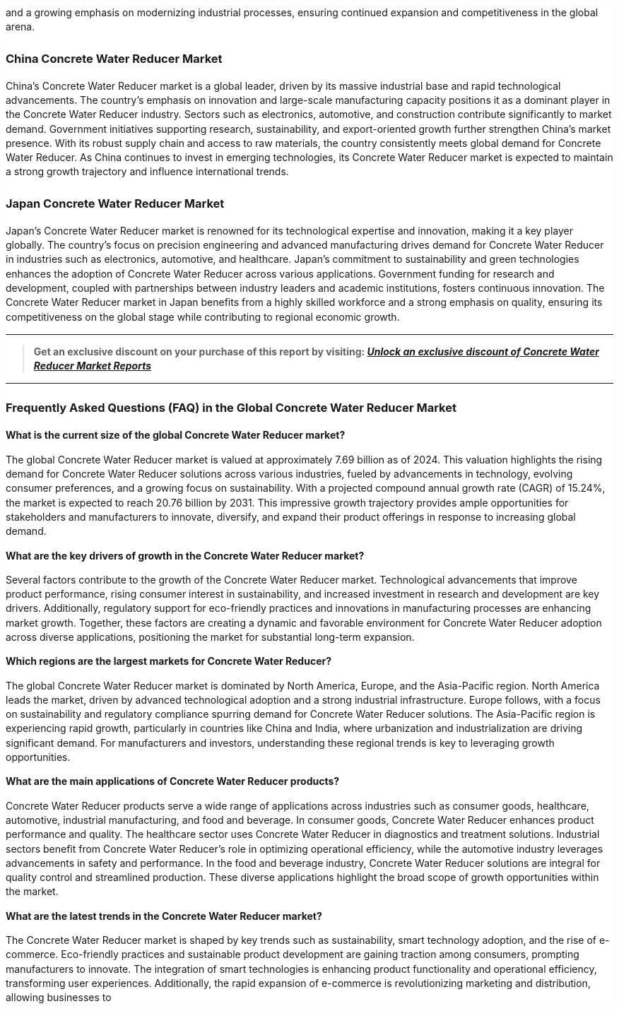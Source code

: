 and a growing emphasis on modernizing industrial processes, ensuring continued expansion and competitiveness in the global arena.</p><h3>China Concrete Water Reducer Market</h3><p>China&rsquo;s Concrete Water Reducer market is a global leader, driven by its massive industrial base and rapid technological advancements. The country&rsquo;s emphasis on innovation and large-scale manufacturing capacity positions it as a dominant player in the Concrete Water Reducer industry. Sectors such as electronics, automotive, and construction contribute significantly to market demand. Government initiatives supporting research, sustainability, and export-oriented growth further strengthen China&rsquo;s market presence. With its robust supply chain and access to raw materials, the country consistently meets global demand for Concrete Water Reducer. As China continues to invest in emerging technologies, its Concrete Water Reducer market is expected to maintain a strong growth trajectory and influence international trends.</p><h3>Japan Concrete Water Reducer Market</h3><p>Japan&rsquo;s Concrete Water Reducer market is renowned for its technological expertise and innovation, making it a key player globally. The country&rsquo;s focus on precision engineering and advanced manufacturing drives demand for Concrete Water Reducer in industries such as electronics, automotive, and healthcare. Japan&rsquo;s commitment to sustainability and green technologies enhances the adoption of Concrete Water Reducer across various applications. Government funding for research and development, coupled with partnerships between industry leaders and academic institutions, fosters continuous innovation. The Concrete Water Reducer market in Japan benefits from a highly skilled workforce and a strong emphasis on quality, ensuring its competitiveness on the global stage while contributing to regional economic growth.</p><hr /><blockquote><p><strong>Get an exclusive discount on your purchase of this report by visiting: <em><a href="://marketresearchpulse.com/ask-for-discount/120610?utm_source=Github&amp;utm_medium=025">Unlock an exclusive discount of Concrete Water Reducer Market Reports</a></em>&nbsp;</strong></p></blockquote><hr /><h3>Frequently Asked Questions (FAQ) in the Global Concrete Water Reducer Market</h3><p><strong>What is the current size of the global Concrete Water Reducer market?</strong></p><p>The global Concrete Water Reducer market is valued at approximately 7.69 billion as of 2024. This valuation highlights the rising demand for Concrete Water Reducer solutions across various industries, fueled by advancements in technology, evolving consumer preferences, and a growing focus on sustainability. With a projected compound annual growth rate (CAGR) of 15.24%, the market is expected to reach 20.76 billion by 2031. This impressive growth trajectory provides ample opportunities for stakeholders and manufacturers to innovate, diversify, and expand their product offerings in response to increasing global demand.</p><p><strong>What are the key drivers of growth in the Concrete Water Reducer market?</strong></p><p>Several factors contribute to the growth of the Concrete Water Reducer market. Technological advancements that improve product performance, rising consumer interest in sustainability, and increased investment in research and development are key drivers. Additionally, regulatory support for eco-friendly practices and innovations in manufacturing processes are enhancing market growth. Together, these factors are creating a dynamic and favorable environment for Concrete Water Reducer adoption across diverse applications, positioning the market for substantial long-term expansion.</p><p><strong>Which regions are the largest markets for Concrete Water Reducer?</strong></p><p>The global Concrete Water Reducer market is dominated by North America, Europe, and the Asia-Pacific region. North America leads the market, driven by advanced technological adoption and a strong industrial infrastructure. Europe follows, with a focus on sustainability and regulatory compliance spurring demand for Concrete Water Reducer solutions. The Asia-Pacific region is experiencing rapid growth, particularly in countries like China and India, where urbanization and industrialization are driving significant demand. For manufacturers and investors, understanding these regional trends is key to leveraging growth opportunities.</p><p><strong>What are the main applications of Concrete Water Reducer products?</strong></p><p>Concrete Water Reducer products serve a wide range of applications across industries such as consumer goods, healthcare, automotive, industrial manufacturing, and food and beverage. In consumer goods, Concrete Water Reducer enhances product performance and quality. The healthcare sector uses Concrete Water Reducer in diagnostics and treatment solutions. Industrial sectors benefit from Concrete Water Reducer&rsquo;s role in optimizing operational efficiency, while the automotive industry leverages advancements in safety and performance. In the food and beverage industry, Concrete Water Reducer solutions are integral for quality control and streamlined production. These diverse applications highlight the broad scope of growth opportunities within the market.</p><p><strong>What are the latest trends in the Concrete Water Reducer market?</strong></p><p>The Concrete Water Reducer market is shaped by key trends such as sustainability, smart technology adoption, and the rise of e-commerce. Eco-friendly practices and sustainable product development are gaining traction among consumers, prompting manufacturers to innovate. The integration of smart technologies is enhancing product functionality and operational efficiency, transforming user experiences. Additionally, the rapid expansion of e-commerce is revolutionizing marketing and distribution, allowing businesses to